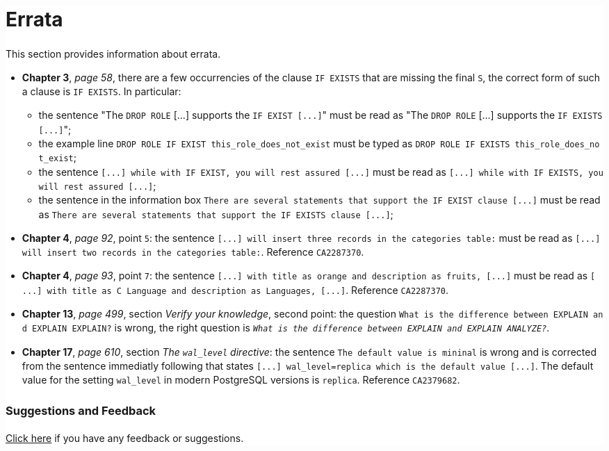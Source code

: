 

# Errata

This section provides information about errata.

- **Chapter 3**, *page 58*, there are a few occurrencies of the clause `IF EXISTS` that are missing the final `S`, the correct form of such a clause is `IF EXISTS`. In particular:
  - the sentence "The `DROP ROLE` [...] supports the `IF EXIST [...]`" must be read as "The `DROP ROLE` [...] supports the `IF EXISTS [...]`";
  - the example line `DROP ROLE IF EXIST this_role_does_not_exist` must be typed as `DROP ROLE IF EXISTS this_role_does_not_exist`;
  - the sentence `[...] while with IF EXIST, you will rest assured [...]` must be read as `[...] while with IF EXISTS, you will rest assured [...]`;
  - the sentence in the information box `There are several statements that support the IF EXIST clause [...]` must be read as `There are several statements that support the IF EXISTS clause [...]`;

- **Chapter 4**, *page 92*, point `5`: the sentence `[...] will insert three records in the categories table:` must be read as `[...] will insert two records in the categories table:`. Reference `CA2287370`.
- **Chapter 4**, *page 93*, point `7`: the sentence `[...] with title as orange and description as fruits, [...]` must be read as `[ ...] with title as C Language and description as Languages, [...]`. Reference `CA2287370`.
- **Chapter 13**, *page 499*, section *Verify your knowledge*, second point: the question `What is the difference between EXPLAIN and EXPLAIN EXPLAIN?` is wrong, the right question is *`What is the difference between EXPLAIN and EXPLAIN ANALYZE?`*.
- **Chapter 17**, *page 610*, section *The `wal_level` directive*: the sentence `The default value is mininal` is wrong and is corrected from the sentence immediatly following that states `[...] wal_level=replica which is the default value [...]`. The default value for the setting `wal_level` in modern PostgreSQL versions is `replica`. Reference `CA2379682`.


### Suggestions and Feedback
[Click here](https://packt.link/r/1837635641) if you have any feedback or suggestions.


